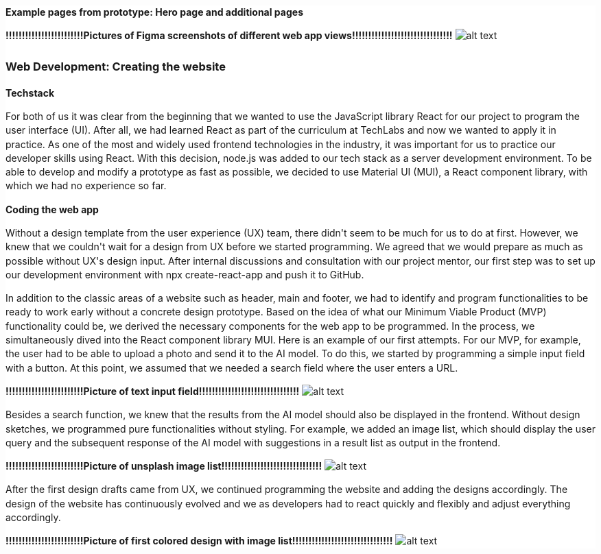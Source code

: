 **Example pages from prototype: Hero page and additional pages**

**!!!!!!!!!!!!!!!!!!!!!!!!Pictures of Figma screenshots of different web app views!!!!!!!!!!!!!!!!!!!!!!!!!!!!!!!**
![alt text](https://github.com/adam-p/markdown-here/raw/master/src/common/images/icon48.png "Logo Title Text 1")

### Web Development: Creating the website

**Techstack**

For both of us it was clear from the beginning that we wanted to use the JavaScript library React for our project to program the user interface (UI). After all, we had learned React as part of the curriculum at TechLabs and now we wanted to apply it in practice. As one of the most and widely used frontend technologies in the industry, it was important for us to practice our developer skills using React. With this decision, node.js was added to our tech stack as a server development environment. To be able to develop and modify a prototype as fast as possible, we decided to use Material UI (MUI), a React component library, with which we had no experience so far.

**Coding the web app**

Without a design template from the user experience (UX) team, there didn't seem to be much for us to do at first. However, we knew that we couldn't wait for a design from UX before we started programming. We agreed that we would prepare as much as possible without UX's design input. After internal discussions and consultation with our project mentor, our first step was to set up our development environment with npx create-react-app and push it to GitHub. 

In addition to the classic areas of a website such as header, main and footer, we had to identify and program functionalities to be ready to work early without a concrete design prototype. Based on the idea of what our Minimum Viable Product (MVP) functionality could be, we derived the necessary components for the web app to be programmed. In the process, we simultaneously dived into the React component library MUI. Here is an example of our first attempts. For our MVP, for example, the user had to be able to upload a photo and send it to the AI model. To do this, we started by programming a simple input field with a button. At this point, we assumed that we needed a search field where the user enters a URL. 

**!!!!!!!!!!!!!!!!!!!!!!!!Picture of text input field!!!!!!!!!!!!!!!!!!!!!!!!!!!!!!!**
![alt text](https://github.com/adam-p/markdown-here/raw/master/src/common/images/icon48.png "Logo Title Text 1")


Besides a search function, we knew that the results from the AI model should also be displayed in the frontend. Without design sketches, we programmed pure functionalities without styling. For example, we added an image list, which should display the user query and the subsequent response of the AI model with suggestions in a result list as output in the frontend.

**!!!!!!!!!!!!!!!!!!!!!!!!Picture of unsplash image list!!!!!!!!!!!!!!!!!!!!!!!!!!!!!!!**
![alt text](https://github.com/adam-p/markdown-here/raw/master/src/common/images/icon48.png "Logo Title Text 1")

After the first design drafts came from UX, we continued programming the website and adding the designs accordingly. The design of the website has continuously evolved and we as developers had to react quickly and flexibly and adjust everything accordingly.

**!!!!!!!!!!!!!!!!!!!!!!!!Picture of first colored design with image list!!!!!!!!!!!!!!!!!!!!!!!!!!!!!!!**
![alt text](https://github.com/adam-p/markdown-here/raw/master/src/common/images/icon48.png "Logo Title Text 1")
